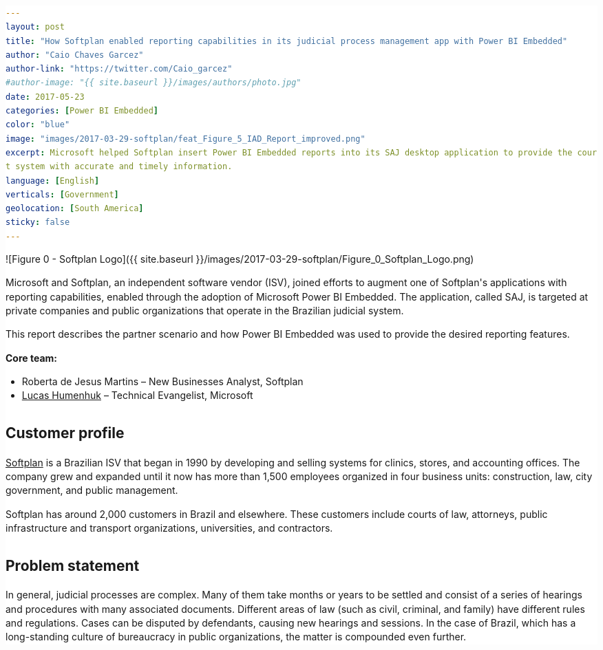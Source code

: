 ```yaml
---
layout: post
title: "How Softplan enabled reporting capabilities in its judicial process management app with Power BI Embedded"
author: "Caio Chaves Garcez"
author-link: "https://twitter.com/Caio_garcez"
#author-image: "{{ site.baseurl }}/images/authors/photo.jpg"
date: 2017-05-23
categories: [Power BI Embedded]
color: "blue"
image: "images/2017-03-29-softplan/feat_Figure_5_IAD_Report_improved.png"
excerpt: Microsoft helped Softplan insert Power BI Embedded reports into its SAJ desktop application to provide the court system with accurate and timely information.
language: [English]
verticals: [Government]
geolocation: [South America]
sticky: false
---
```


![Figure 0 - Softplan Logo]({{ site.baseurl }}/images/2017-03-29-softplan/Figure_0_Softplan_Logo.png)

Microsoft and Softplan, an independent software vendor (ISV), joined efforts to augment one of Softplan's applications with reporting capabilities, enabled through the adoption of Microsoft Power BI Embedded. The application, called SAJ, is targeted at private companies and public organizations that operate in the Brazilian judicial system.

This report describes the partner scenario and how Power BI Embedded was used to provide the desired reporting features.

**Core team:**

- Roberta de Jesus Martins – New Businesses Analyst, Softplan
- [Lucas Humenhuk](https://twitter.com/MSLucasH) – Technical Evangelist, Microsoft

## Customer profile ##

[Softplan](http://softplan.com.br) is a Brazilian ISV that began in 1990 by developing and selling systems for clinics, stores, and accounting offices. The company grew and expanded until it now has more than 1,500 employees organized in four business units: construction, law, city government, and public management. 

Softplan has around 2,000 customers in Brazil and elsewhere. These customers include courts of law, attorneys, public infrastructure and transport organizations, universities, and contractors.

## Problem statement ##

In general, judicial processes are complex. Many of them take months or years to be settled and consist of a series of hearings and procedures with many associated documents. Different areas of law (such as civil, criminal, and family) have different rules and regulations. Cases can be disputed by defendants, causing new hearings and sessions. In the case of Brazil, which has a long-standing culture of bureaucracy in public organizations, the matter is compounded even further.
